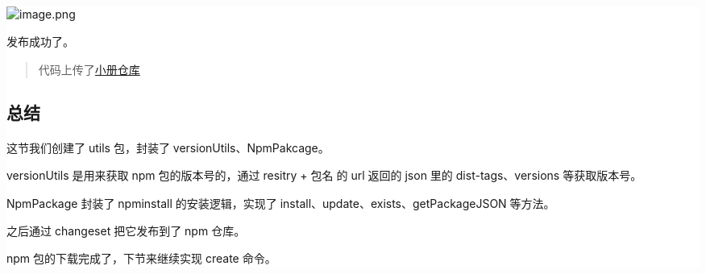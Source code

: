 ![image.png](https://p1-juejin.byteimg.com/tos-cn-i-k3u1fbpfcp/aa7e2b88daa1412ea0f7410e534b7519~tplv-k3u1fbpfcp-jj-mark:1600:0:0:0:q75.jpg#?w=1214&h=464&s=72035&e=png&b=fefefe)

发布成功了。

> 代码上传了[小册仓库](https://github.com/QuarkGluonPlasma/nodejs-course-code/tree/main/guang-cli "https://github.com/QuarkGluonPlasma/nodejs-course-code/tree/main/guang-cli")

## 总结

这节我们创建了 utils 包，封装了 versionUtils、NpmPakcage。

versionUtils 是用来获取 npm 包的版本号的，通过 resitry + 包名 的 url 返回的 json 里的 dist-tags、versions 等获取版本号。

NpmPackage 封装了 npminstall 的安装逻辑，实现了 install、update、exists、getPackageJSON 等方法。

之后通过 changeset 把它发布到了 npm 仓库。

npm 包的下载完成了，下节来继续实现 create 命令。